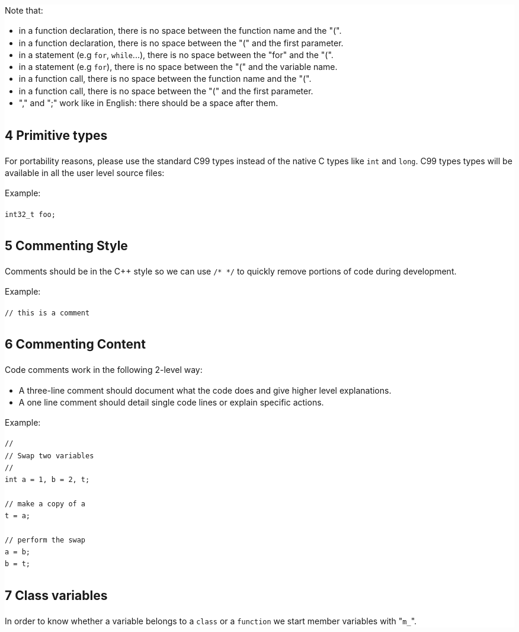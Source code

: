 Note that:

 * in a function declaration, there is no space between the function name and the "(".
 * in a function declaration, there is no space between the "(" and the first parameter.
 * in a statement (e.g `for`, `while`...), there is no space between the "for" and the "(".
 * in a statement (e.g `for`), there is no space between the "(" and the variable name.
 * in a function call, there is no space between the function name and the "(".
 * in a function call, there is no space between the "(" and the first parameter.
 * "," and ";" work like in English: there should be a space after them.

4 Primitive types
------

For portability reasons, please use the standard C99 types instead of the native C types
like `int` and `long`. C99 types types will be available in all the user level
source files:

Example:

    int32_t foo;

5 Commenting Style
------

Comments should be in the C++ style so we can use `/* */` to quickly remove
portions of code during development.

Example:

    // this is a comment

6 Commenting Content
------

Code comments work in the following 2-level way:

 * A three-line comment should document what the code does and give higher level explanations.
 * A one line comment should detail single code lines or explain specific actions.

Example:

    //
    // Swap two variables
    //
    int a = 1, b = 2, t;

    // make a copy of a
    t = a;

    // perform the swap
    a = b;
    b = t;

7 Class variables
------

In order to know whether a variable belongs to a `class` or a `function` we start member variables with "`m_`".
